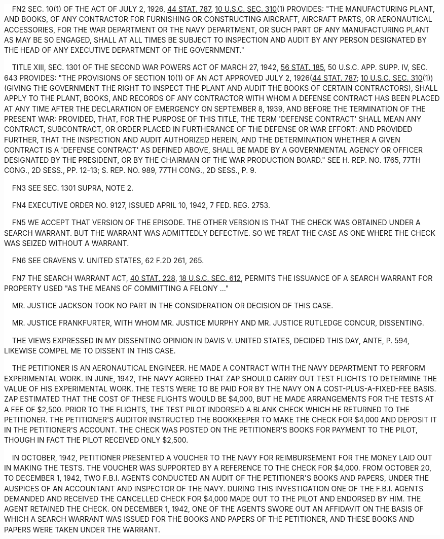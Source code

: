     FN2  SEC. 10(1) OF THE ACT OF JULY 2, 1926, [44 STAT. 787][/us/stat/44/787], [10 U.S.C. SEC. 310][/us/usc/t10/s310](1) PROVIDES:  "THE MANUFACTURING PLANT, AND BOOKS, OF ANY CONTRACTOR FOR FURNISHING OR CONSTRUCTING AIRCRAFT, AIRCRAFT PARTS, OR AERONAUTICAL ACCESSORIES, FOR THE WAR DEPARTMENT OR THE NAVY DEPARTMENT, OR SUCH PART OF ANY MANUFACTURING PLANT AS MAY BE SO ENGAGED, SHALL AT ALL TIMES BE SUBJECT TO INSPECTION AND AUDIT BY ANY PERSON DESIGNATED BY THE HEAD OF ANY EXECUTIVE DEPARTMENT OF THE GOVERNMENT."

    TITLE XIII, SEC. 1301 OF THE SECOND WAR POWERS ACT OF MARCH 27, 1942, [56 STAT. 185][/us/stat/56/185], 50 U.S.C. APP. SUPP. IV, SEC. 643 PROVIDES:  "THE PROVISIONS OF SECTION 10(1) OF AN ACT APPROVED JULY 2, 1926([44 STAT. 787][/us/stat/44/787]; [10 U.S.C. SEC. 310][/us/usc/t10/s310](1))(GIVING THE GOVERNMENT THE RIGHT TO INSPECT THE PLANT AND AUDIT THE BOOKS OF CERTAIN CONTRACTORS), SHALL APPLY TO THE PLANT, BOOKS, AND RECORDS OF ANY CONTRACTOR WITH WHOM A DEFENSE CONTRACT HAS BEEN PLACED AT ANY TIME AFTER THE DECLARATION OF EMERGENCY ON SEPTEMBER 8, 1939, AND BEFORE THE TERMINATION OF THE PRESENT WAR: PROVIDED, THAT, FOR THE PURPOSE OF THIS TITLE, THE TERM 'DEFENSE CONTRACT' SHALL MEAN ANY CONTRACT, SUBCONTRACT, OR ORDER PLACED IN FURTHERANCE OF THE DEFENSE OR WAR EFFORT:  AND PROVIDED FURTHER, THAT THE INSPECTION AND AUDIT AUTHORIZED HEREIN, AND THE DETERMINATION WHETHER A GIVEN CONTRACT IS A 'DEFENSE CONTRACT' AS DEFINED ABOVE, SHALL BE MADE BY A GOVERNMENTAL AGENCY OR OFFICER DESIGNATED BY THE PRESIDENT, OR BY THE CHAIRMAN OF THE WAR PRODUCTION BOARD."  SEE H. REP. NO. 1765, 77TH CONG., 2D SESS., PP. 12-13; S. REP. NO. 989, 77TH CONG., 2D SESS., P. 9.

    FN3  SEE SEC. 1301 SUPRA, NOTE 2.

    FN4  EXECUTIVE ORDER NO. 9127, ISSUED APRIL 10, 1942, 7 FED. REG. 2753.

    FN5  WE ACCEPT THAT VERSION OF THE EPISODE.  THE OTHER VERSION IS THAT THE CHECK WAS OBTAINED UNDER A SEARCH WARRANT.  BUT THE WARRANT WAS ADMITTEDLY DEFECTIVE.  SO WE TREAT THE CASE AS ONE WHERE THE CHECK WAS SEIZED WITHOUT A WARRANT.

    FN6  SEE CRAVENS V. UNITED STATES, 62 F.2D 261, 265.

    FN7  THE SEARCH WARRANT ACT, [40 STAT. 228][/us/stat/40/228], [18 U.S.C. SEC. 612][/us/usc/t18/s612], PERMITS THE ISSUANCE OF A SEARCH WARRANT FOR PROPERTY USED "AS THE MEANS OF COMMITTING A FELONY  ..."

    MR. JUSTICE JACKSON TOOK NO PART IN THE CONSIDERATION OR DECISION OF THIS CASE.

    MR. JUSTICE FRANKFURTER, WITH WHOM MR. JUSTICE MURPHY AND MR. JUSTICE RUTLEDGE CONCUR, DISSENTING.

    THE VIEWS EXPRESSED IN MY DISSENTING OPINION IN DAVIS V. UNITED STATES, DECIDED THIS DAY, ANTE, P. 594, LIKEWISE COMPEL ME TO DISSENT IN THIS CASE.

    THE PETITIONER IS AN AERONAUTICAL ENGINEER.  HE MADE A CONTRACT WITH THE NAVY DEPARTMENT TO PERFORM EXPERIMENTAL WORK.  IN JUNE, 1942, THE NAVY AGREED THAT ZAP SHOULD CARRY OUT TEST FLIGHTS TO DETERMINE THE VALUE OF HIS EXPERIMENTAL WORK.  THE TESTS WERE TO BE PAID FOR BY THE NAVY ON A COST-PLUS-A-FIXED-FEE BASIS.  ZAP ESTIMATED THAT THE COST OF THESE FLIGHTS WOULD BE $4,000, BUT HE MADE ARRANGEMENTS FOR THE TESTS AT A FEE OF $2,500.  PRIOR TO THE FLIGHTS, THE TEST PILOT INDORSED A BLANK CHECK WHICH HE RETURNED TO THE PETITIONER.  THE PETITIONER'S AUDITOR INSTRUCTED THE BOOKKEEPER TO MAKE THE CHECK FOR $4,000 AND DEPOSIT IT IN THE PETITIONER'S ACCOUNT.  THE CHECK WAS POSTED ON THE PETITIONER'S BOOKS FOR PAYMENT TO THE PILOT, THOUGH IN FACT THE PILOT RECEIVED ONLY $2,500.

    IN OCTOBER, 1942, PETITIONER PRESENTED A VOUCHER TO THE NAVY FOR REIMBURSEMENT FOR THE MONEY LAID OUT IN MAKING THE TESTS.  THE VOUCHER WAS SUPPORTED BY A REFERENCE TO THE CHECK FOR $4,000.  FROM OCTOBER 20, TO DECEMBER 1, 1942, TWO F.B.I. AGENTS CONDUCTED AN AUDIT OF THE PETITIONER'S BOOKS AND PAPERS, UNDER THE AUSPICES OF AN ACCOUNTANT AND INSPECTOR OF THE NAVY.  DURING THIS INVESTIGATION ONE OF THE F.B.I. AGENTS DEMANDED AND RECEIVED THE CANCELLED CHECK FOR $4,000 MADE OUT TO THE PILOT AND ENDORSED BY HIM.  THE AGENT RETAINED THE CHECK.  ON DECEMBER 1, 1942, ONE OF THE AGENTS SWORE OUT AN AFFIDAVIT ON THE BASIS OF WHICH A SEARCH WARRANT WAS ISSUED FOR THE BOOKS AND PAPERS OF THE PETITIONER, AND THESE BOOKS AND PAPERS WERE TAKEN UNDER THE WARRANT.


[/us/courts/scotus/usReporter/328/624]: https://publicdocs.github.io/go/links?ns=uslm-x&ref=%2Fus%2Fcourts%2Fscotus%2FusReporter%2F328%2F624
[/us/courts/scotus/usReporter/326/802]: https://publicdocs.github.io/go/links?ns=uslm-x&ref=%2Fus%2Fcourts%2Fscotus%2FusReporter%2F326%2F802
[/us/usc/t18/s80]: https://publicdocs.github.io/go/links?ns=uslm&ref=%2Fus%2Fusc%2Ft18%2Fs80
[/us/courts/scotus/usReporter/274/559]: https://publicdocs.github.io/go/links?ns=uslm-x&ref=%2Fus%2Fcourts%2Fscotus%2FusReporter%2F274%2F559
[/us/courts/scotus/usReporter/273/95]: https://publicdocs.github.io/go/links?ns=uslm-x&ref=%2Fus%2Fcourts%2Fscotus%2FusReporter%2F273%2F95
[/us/courts/scotus/usReporter/232/383]: https://publicdocs.github.io/go/links?ns=uslm-x&ref=%2Fus%2Fcourts%2Fscotus%2FusReporter%2F232%2F383
[/us/courts/scotus/usReporter/251/385]: https://publicdocs.github.io/go/links?ns=uslm-x&ref=%2Fus%2Fcourts%2Fscotus%2FusReporter%2F251%2F385
[/us/stat/44/787]: https://publicdocs.github.io/go/links?ns=uslm&ref=%2Fus%2Fstat%2F44%2F787
[/us/usc/t10/s310]: https://publicdocs.github.io/go/links?ns=uslm&ref=%2Fus%2Fusc%2Ft10%2Fs310
[/us/stat/56/185]: https://publicdocs.github.io/go/links?ns=uslm&ref=%2Fus%2Fstat%2F56%2F185
[/us/stat/44/787]: https://publicdocs.github.io/go/links?ns=uslm&ref=%2Fus%2Fstat%2F44%2F787
[/us/usc/t10/s310]: https://publicdocs.github.io/go/links?ns=uslm&ref=%2Fus%2Fusc%2Ft10%2Fs310
[/us/stat/40/228]: https://publicdocs.github.io/go/links?ns=uslm&ref=%2Fus%2Fstat%2F40%2F228
[/us/usc/t18/s612]: https://publicdocs.github.io/go/links?ns=uslm&ref=%2Fus%2Fusc%2Ft18%2Fs612
[/us/stat/35/1088]: https://publicdocs.github.io/go/links?ns=uslm&ref=%2Fus%2Fstat%2F35%2F1088
[/us/stat/40/1015]: https://publicdocs.github.io/go/links?ns=uslm&ref=%2Fus%2Fstat%2F40%2F1015
[/us/stat/48/996]: https://publicdocs.github.io/go/links?ns=uslm&ref=%2Fus%2Fstat%2F48%2F996
[/us/stat/52/197]: https://publicdocs.github.io/go/links?ns=uslm&ref=%2Fus%2Fstat%2F52%2F197
[/us/usc/t18/s80]: https://publicdocs.github.io/go/links?ns=uslm&ref=%2Fus%2Fusc%2Ft18%2Fs80
[/us/stat/44/780]: https://publicdocs.github.io/go/links?ns=uslm&ref=%2Fus%2Fstat%2F44%2F780
[/us/usc/t10/s310]: https://publicdocs.github.io/go/links?ns=uslm&ref=%2Fus%2Fusc%2Ft10%2Fs310
[/us/stat/56/176]: https://publicdocs.github.io/go/links?ns=uslm&ref=%2Fus%2Fstat%2F56%2F176
[/us/usc/t50a/s643]: https://publicdocs.github.io/go/links?ns=uslm&ref=%2Fus%2Fusc%2Ft50a%2Fs643
[/us/courts/scotus/usReporter/275/192]: https://publicdocs.github.io/go/links?ns=uslm-x&ref=%2Fus%2Fcourts%2Fscotus%2FusReporter%2F275%2F192
[/us/courts/scotus/usReporter/275/149]: https://publicdocs.github.io/go/links?ns=uslm-x&ref=%2Fus%2Fcourts%2Fscotus%2FusReporter%2F275%2F149
[/us/courts/scotus/usReporter/287/124]: https://publicdocs.github.io/go/links?ns=uslm-x&ref=%2Fus%2Fcourts%2Fscotus%2FusReporter%2F287%2F124
[/us/courts/scotus/usReporter/287/206]: https://publicdocs.github.io/go/links?ns=uslm-x&ref=%2Fus%2Fcourts%2Fscotus%2FusReporter%2F287%2F206
[/us/courts/scotus/usReporter/290/41]: https://publicdocs.github.io/go/links?ns=uslm-x&ref=%2Fus%2Fcourts%2Fscotus%2FusReporter%2F290%2F41